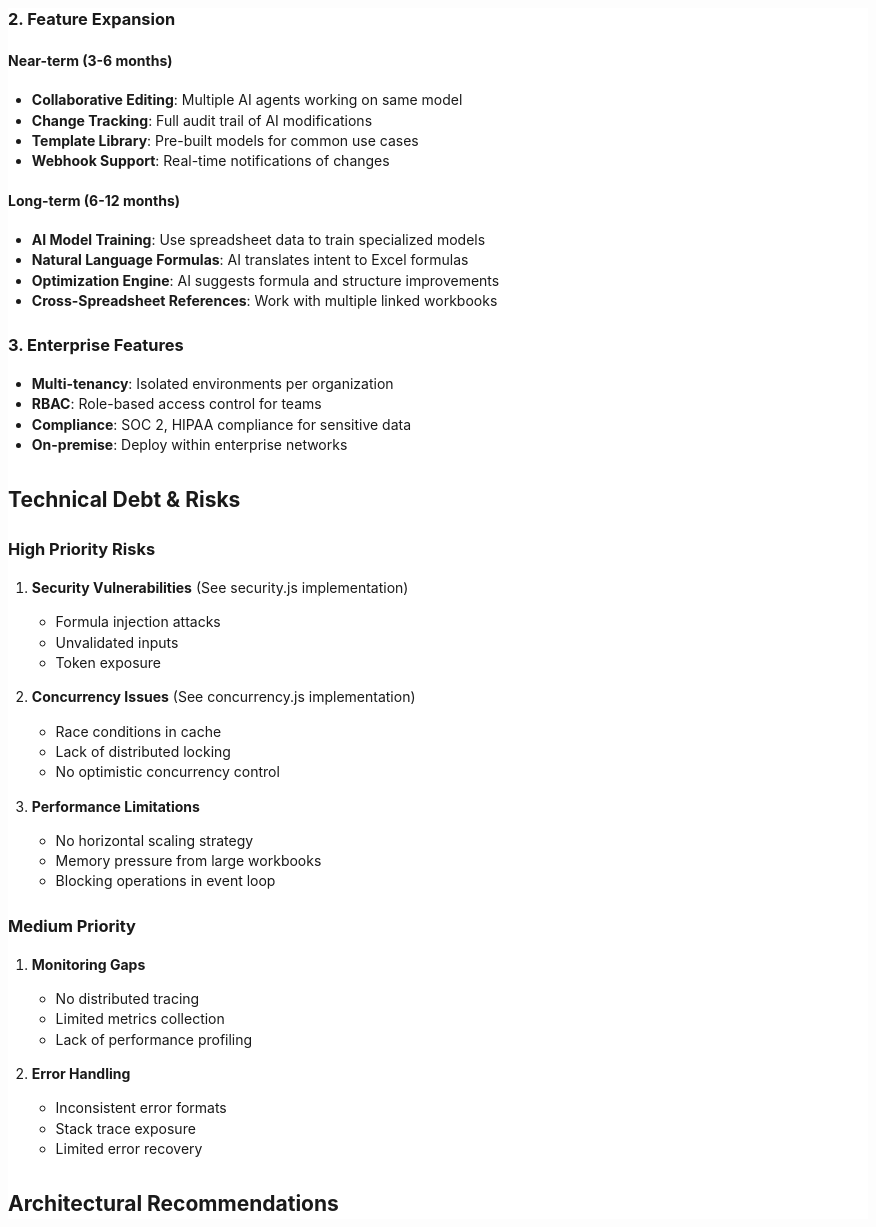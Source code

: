 ### 2. **Feature Expansion**

#### Near-term (3-6 months)
- **Collaborative Editing**: Multiple AI agents working on same model
- **Change Tracking**: Full audit trail of AI modifications
- **Template Library**: Pre-built models for common use cases
- **Webhook Support**: Real-time notifications of changes

#### Long-term (6-12 months)
- **AI Model Training**: Use spreadsheet data to train specialized models
- **Natural Language Formulas**: AI translates intent to Excel formulas
- **Optimization Engine**: AI suggests formula and structure improvements
- **Cross-Spreadsheet References**: Work with multiple linked workbooks

### 3. **Enterprise Features**
- **Multi-tenancy**: Isolated environments per organization
- **RBAC**: Role-based access control for teams
- **Compliance**: SOC 2, HIPAA compliance for sensitive data
- **On-premise**: Deploy within enterprise networks

## Technical Debt & Risks

### High Priority Risks
1. **Security Vulnerabilities** (See security.js implementation)
   - Formula injection attacks
   - Unvalidated inputs
   - Token exposure

2. **Concurrency Issues** (See concurrency.js implementation)
   - Race conditions in cache
   - Lack of distributed locking
   - No optimistic concurrency control

3. **Performance Limitations**
   - No horizontal scaling strategy
   - Memory pressure from large workbooks
   - Blocking operations in event loop

### Medium Priority
1. **Monitoring Gaps**
   - No distributed tracing
   - Limited metrics collection
   - Lack of performance profiling

2. **Error Handling**
   - Inconsistent error formats
   - Stack trace exposure
   - Limited error recovery

## Architectural Recommendations
